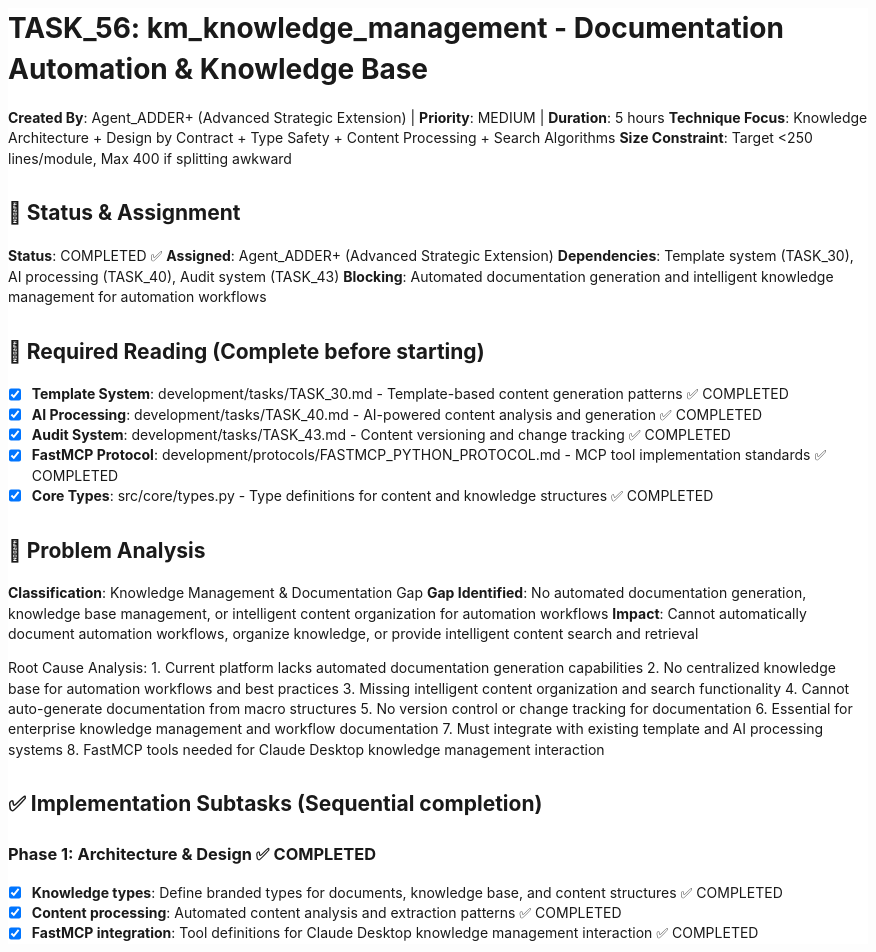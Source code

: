 # TASK_56: km_knowledge_management - Documentation Automation & Knowledge Base

**Created By**: Agent_ADDER+ (Advanced Strategic Extension) | **Priority**: MEDIUM | **Duration**: 5 hours
**Technique Focus**: Knowledge Architecture + Design by Contract + Type Safety + Content Processing + Search Algorithms
**Size Constraint**: Target <250 lines/module, Max 400 if splitting awkward

## 🚦 Status & Assignment
**Status**: COMPLETED ✅
**Assigned**: Agent_ADDER+ (Advanced Strategic Extension)
**Dependencies**: Template system (TASK_30), AI processing (TASK_40), Audit system (TASK_43)
**Blocking**: Automated documentation generation and intelligent knowledge management for automation workflows

## 📖 Required Reading (Complete before starting)
- [x] **Template System**: development/tasks/TASK_30.md - Template-based content generation patterns ✅ COMPLETED
- [x] **AI Processing**: development/tasks/TASK_40.md - AI-powered content analysis and generation ✅ COMPLETED
- [x] **Audit System**: development/tasks/TASK_43.md - Content versioning and change tracking ✅ COMPLETED
- [x] **FastMCP Protocol**: development/protocols/FASTMCP_PYTHON_PROTOCOL.md - MCP tool implementation standards ✅ COMPLETED
- [x] **Core Types**: src/core/types.py - Type definitions for content and knowledge structures ✅ COMPLETED

## 🎯 Problem Analysis
**Classification**: Knowledge Management & Documentation Gap
**Gap Identified**: No automated documentation generation, knowledge base management, or intelligent content organization for automation workflows
**Impact**: Cannot automatically document automation workflows, organize knowledge, or provide intelligent content search and retrieval

<thinking>
Root Cause Analysis:
1. Current platform lacks automated documentation generation capabilities
2. No centralized knowledge base for automation workflows and best practices
3. Missing intelligent content organization and search functionality
4. Cannot auto-generate documentation from macro structures
5. No version control or change tracking for documentation
6. Essential for enterprise knowledge management and workflow documentation
7. Must integrate with existing template and AI processing systems
8. FastMCP tools needed for Claude Desktop knowledge management interaction
</thinking>

## ✅ Implementation Subtasks (Sequential completion)
### Phase 1: Architecture & Design ✅ COMPLETED
- [x] **Knowledge types**: Define branded types for documents, knowledge base, and content structures ✅ COMPLETED
- [x] **Content processing**: Automated content analysis and extraction patterns ✅ COMPLETED
- [x] **FastMCP integration**: Tool definitions for Claude Desktop knowledge management interaction ✅ COMPLETED
